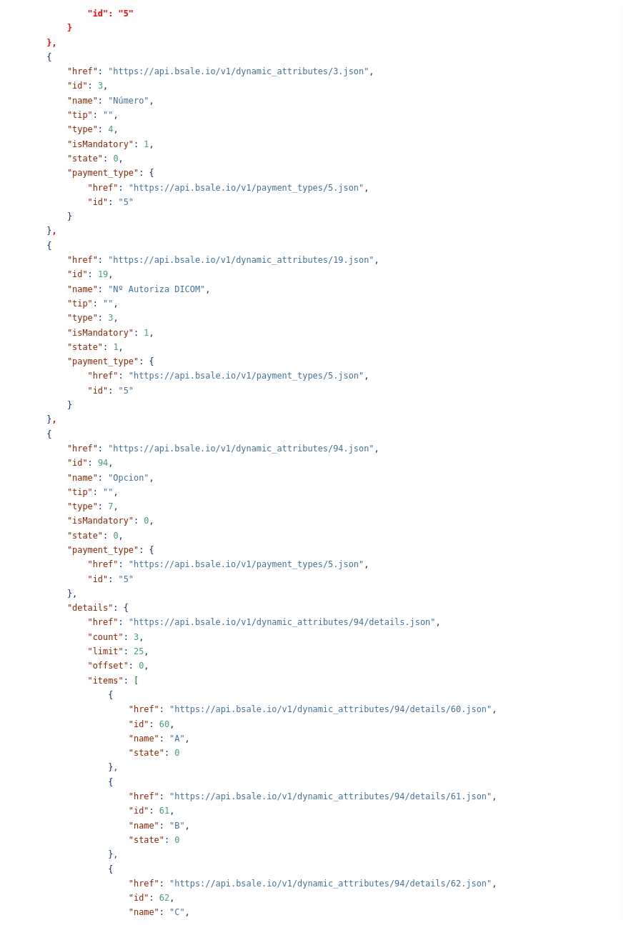 ```json
                "id": "5"
            }
        },
        {
            "href": "https://api.bsale.io/v1/dynamic_attributes/3.json",
            "id": 3,
            "name": "Número",
            "tip": "",
            "type": 4,
            "isMandatory": 1,
            "state": 0,
            "payment_type": {
                "href": "https://api.bsale.io/v1/payment_types/5.json",
                "id": "5"
            }
        },
        {
            "href": "https://api.bsale.io/v1/dynamic_attributes/19.json",
            "id": 19,
            "name": "Nº Autoriza DICOM",
            "tip": "",
            "type": 3,
            "isMandatory": 1,
            "state": 1,
            "payment_type": {
                "href": "https://api.bsale.io/v1/payment_types/5.json",
                "id": "5"
            }
        },
        {
            "href": "https://api.bsale.io/v1/dynamic_attributes/94.json",
            "id": 94,
            "name": "Opcion",
            "tip": "",
            "type": 7,
            "isMandatory": 0,
            "state": 0,
            "payment_type": {
                "href": "https://api.bsale.io/v1/payment_types/5.json",
                "id": "5"
            },
            "details": {
                "href": "https://api.bsale.io/v1/dynamic_attributes/94/details.json",
                "count": 3,
                "limit": 25,
                "offset": 0,
                "items": [
                    {
                        "href": "https://api.bsale.io/v1/dynamic_attributes/94/details/60.json",
                        "id": 60,
                        "name": "A",
                        "state": 0
                    },
                    {
                        "href": "https://api.bsale.io/v1/dynamic_attributes/94/details/61.json",
                        "id": 61,
                        "name": "B",
                        "state": 0
                    },
                    {
                        "href": "https://api.bsale.io/v1/dynamic_attributes/94/details/62.json",
                        "id": 62,
                        "name": "C",
```